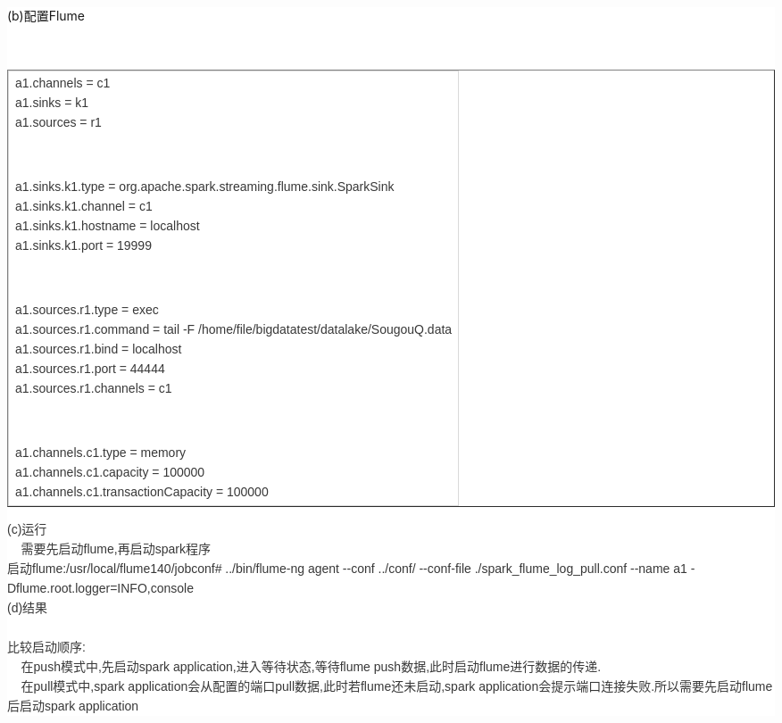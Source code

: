 (b)配置Flume</div>
<div style="border:0px;line-height:1.571428em;font-family:gotham, helvetica, arial, sans-serif;font-size:14px;color:rgb(56,56,56);">
    
<table border="1" width="100%" cellspacing="0" cellpadding="2" style="line-height:1.571428em;font-size:1em;border-collapse:collapse;table-layout:fixed;"><tbody style="line-height:1.571428em;"><tr style="line-height:1.571428em;"><td colspan="1" rowspan="1" valign="top" style="line-height:1.571428em;vertical-align:top;border:1px solid rgb(217,217,217);">
a1.channels = c1<br clear="none">
a1.sinks = k1<br clear="none">
a1.sources = r1
<p style="border:0px;line-height:1.571428em;">
<br clear="none"></p>
<div style="border:0px;line-height:1.571428em;font-family:gotham, helvetica, arial, sans-serif;font-size:14px;">
a1.sinks.k1.type = org.apache.spark.streaming.flume.sink.SparkSink<br clear="none">
a1.sinks.k1.channel = c1<br clear="none">
a1.sinks.k1.hostname = localhost<br clear="none">
a1.sinks.k1.port = 19999
<p style="border:0px;line-height:1.571428em;">
<br clear="none"></p>
<div style="border:0px;line-height:1.571428em;">a1.sources.r1.type = exec<br clear="none">
a1.sources.r1.command = tail -F /home/file/bigdatatest/datalake/SougouQ.data<br clear="none">
a1.sources.r1.bind = localhost<br clear="none">
a1.sources.r1.port = 44444<br clear="none">
a1.sources.r1.channels = c1
<p style="border:0px;line-height:1.571428em;">
<br clear="none"></p>
<div style="border:0px;line-height:1.571428em;">a1.channels.c1.type = memory<br clear="none">
a1.channels.c1.capacity = 100000<br clear="none">
a1.channels.c1.transactionCapacity = 100000</div>
</div>
</div>
</td>
</tr></tbody></table></div>
<div style="border:0px;line-height:1.571428em;font-family:gotham, helvetica, arial, sans-serif;font-size:14px;color:rgb(56,56,56);">
(c)运行</div>
<div style="border:0px;line-height:1.571428em;font-family:gotham, helvetica, arial, sans-serif;font-size:14px;color:rgb(56,56,56);">
    需要先启动flume,再启动spark程序</div>
<div style="border:0px;line-height:1.571428em;font-family:gotham, helvetica, arial, sans-serif;font-size:14px;color:rgb(56,56,56);">
启动flume:/usr/local/flume140/jobconf# ../bin/flume-ng agent --conf ../conf/ --conf-file ./spark_flume_log_pull.conf --name a1 -Dflume.root.logger=INFO,console<br clear="none"></div>
<div style="border:0px;line-height:1.571428em;font-family:gotham, helvetica, arial, sans-serif;font-size:14px;color:rgb(56,56,56);">
(d)结果</div>
<div style="border:0px;line-height:1.571428em;font-family:gotham, helvetica, arial, sans-serif;font-size:14px;color:rgb(56,56,56);">
<img src="https://app.yinxiang.com/shard/s22/res/bf66c777-ab8a-4263-9c93-c3587e5acd76/1.png?search=pull" alt="" name="bf66c777-ab8a-4263-9c93-c3587e5acd76" class="en-media" style="border:0px;"></div>
<div style="border:0px;line-height:1.571428em;font-family:gotham, helvetica, arial, sans-serif;font-size:14px;color:rgb(56,56,56);">
比较启动顺序:</div>
<div style="border:0px;line-height:1.571428em;font-family:gotham, helvetica, arial, sans-serif;font-size:14px;color:rgb(56,56,56);">
    在push模式中,先启动spark application,进入等待状态,等待flume push数据,此时启动flume进行数据的传递.</div>
<div style="border:0px;line-height:1.571428em;font-family:gotham, helvetica, arial, sans-serif;font-size:14px;color:rgb(56,56,56);">
    在pull模式中,spark application会从配置的端口pull数据,此时若flume还未启动,spark application会提示端口连接失败.所以需要先启动flume后启动spark application</div>
<div style="border:0px;line-height:1.571428em;font-family:gotham, helvetica, arial, sans-serif;font-size:14px;color:rgb(56,56,56);">